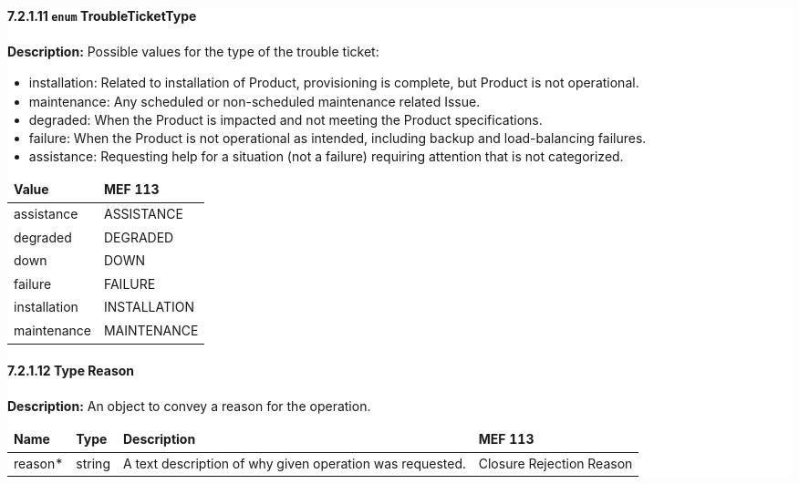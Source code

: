 #### 7.2.1.11 `enum` TroubleTicketType

**Description:** Possible values for the type of the trouble ticket:

- installation: Related to installation of Product, provisioning is complete,
  but Product is not operational.
- maintenance: Any scheduled or non-scheduled maintenance related Issue.
- degraded: When the Product is impacted and not meeting the Product
  specifications.
- failure: When the Product is not operational as intended, including backup
  and load-balancing failures.
- assistance: Requesting help for a situation (not a failure) requiring
  attention that is not categorized.

<table id="T_TroubleTicketType">
    <thead style="font-weight:bold;">
        <tr>
            <td>Value</td>
            <td>MEF 113</td>
        </tr>
    </thead>
    <tbody>
        <tr>
            <td>assistance</td>
            <td>ASSISTANCE</td>
        </tr><tr>
            <td>degraded</td>
            <td>DEGRADED</td>
        </tr><tr>
            <td>down</td>
            <td>DOWN</td>
        </tr><tr>
            <td>failure</td>
            <td>FAILURE</td>
        </tr><tr>
            <td>installation</td>
            <td>INSTALLATION</td>
        </tr><tr>
            <td>maintenance</td>
            <td>MAINTENANCE</td>
        </tr>
    </tbody>
</table>

#### 7.2.1.12 Type Reason

**Description:** An object to convey a reason for the operation.

<table id="T_Reason">
    <thead style="font-weight:bold;">
        <tr>
            <td>Name</td>
            <td>Type</td>
            <td>Description</td>
            <td>MEF 113</td>
        </tr>
    </thead>
    <tbody>
        <tr>
            <td>reason*</td>
            <td>string</td>
            <td>A text description of why given operation was requested.</td>
            <td>Closure Rejection Reason</td>
        </tr>
    </tbody>